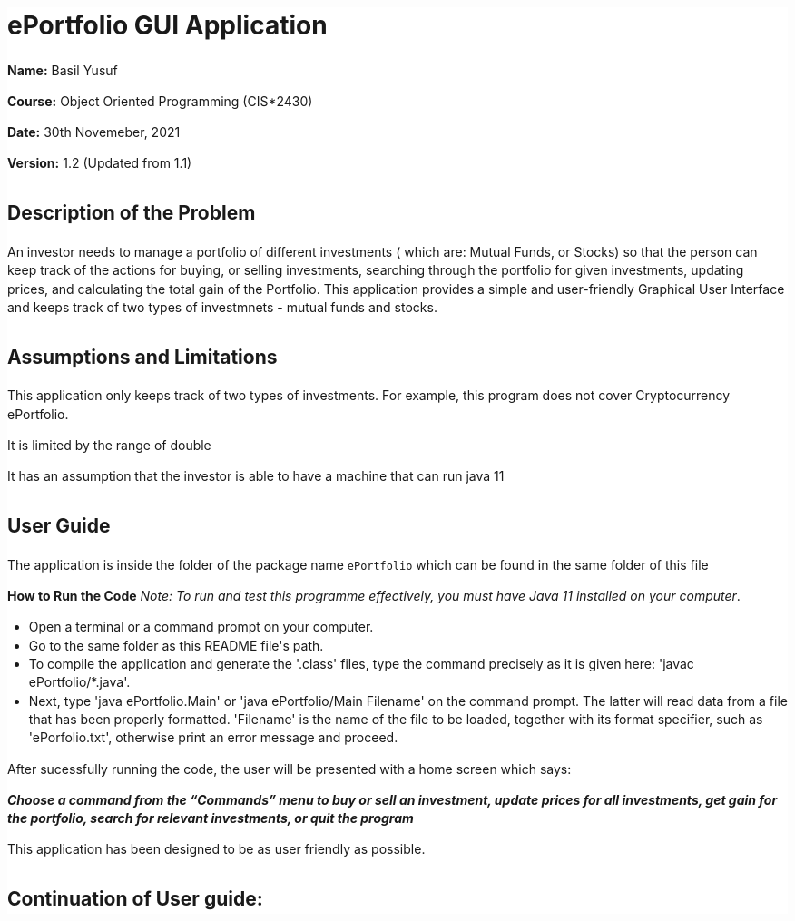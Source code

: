 # ePortfolio GUI Application

**Name:** Basil Yusuf

**Course:** Object Oriented Programming (CIS*2430)

**Date:**  30th Novemeber, 2021

**Version:** 1.2 (Updated from 1.1)

## Description of the Problem

An investor needs to manage a portfolio of different investments ( which are: Mutual Funds, or Stocks) so that the person can keep track of the actions for buying, or selling investments, searching through the portfolio for given investments, updating prices, and calculating the total gain of the Portfolio. This application provides a simple and user-friendly Graphical User Interface and keeps track of two types of investmnets - mutual funds and stocks.

## Assumptions and Limitations

This application only keeps track of two types of investments. For example, this program does not cover Cryptocurrency ePortfolio.

It is limited by the range of double

It has an assumption that the investor is able to have a machine that can run java 11

## User Guide

The application is inside the folder of the package name `ePortfolio` which can be found in the same folder of this file

**How to Run the Code** 
*Note: To run and test this programme effectively, you must have Java 11 installed on your computer*.
- Open a terminal or a command prompt on your computer.
- Go to the same folder as this README file's path.
- To compile the application and generate the '.class' files, type the command precisely as it is given here: 'javac ePortfolio/*.java'.
- Next, type 'java ePortfolio.Main' or 'java ePortfolio/Main Filename' on the command prompt. The latter will read data from a file that has been properly formatted. 'Filename' is the name of the file to be loaded, together with its format specifier, such as 'ePorfolio.txt', otherwise print an error message and proceed.

After sucessfully running the code, the user will be presented with a home screen which says:

___Choose a command from the “Commands” menu to buy or sell 
an investment, update prices for all investments, get gain for the 
portfolio, search for relevant investments, or quit the program___

This application has been designed to be as user friendly as possible.

## Continuation of User guide: 
